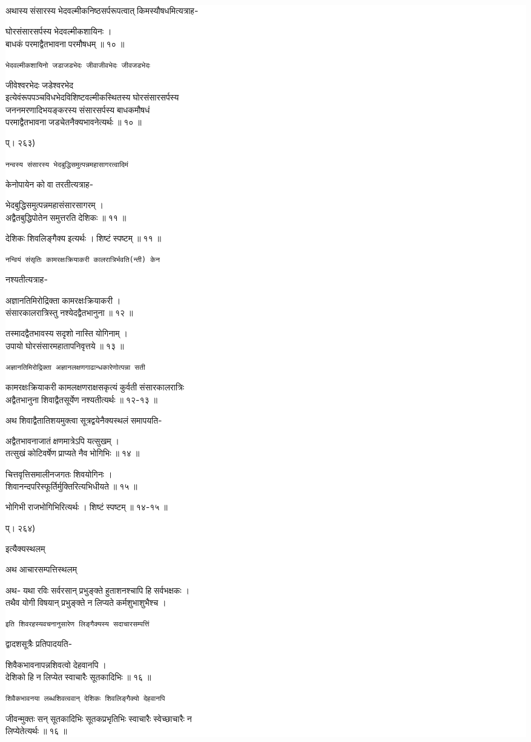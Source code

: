 अथास्य संसारस्य भेदवल्मीकनिष्ठसर्परूपत्वात् किमस्यौषधमित्यत्राह-

घोरसंसारसर्पस्य भेदवल्मीकशायिनः ।   
बाधकं परमाद्वैतभावना परमौषधम् ॥ १० ॥

	भेदवल्मीकशायिनो जडाजडभेदः जीवाजीवभेदः जीवजडभेदः   
जीवेश्वरभेदः जडेश्वरभेद   
इत्येवंरूपपञ्चविधभेदविशिष्टवल्मीकस्थितस्य घोरसंसारसर्पस्य   
जननमरणादिभयङ्करस्य संसारसर्पस्य बाधकमौषधं   
परमाद्वैतभावना जडचेतनैक्यभावनेत्यर्थः ॥ १० ॥

प्। २६३)

	नन्वस्य संसारस्य भेदबुद्धिसमुत्पन्नमहासागरत्वादिमं   
केनोपायेन को वा तरतीत्यत्राह-

भेदबुद्धिसमुत्पन्नमहासंसारसागरम् ।   
अद्वैतबुद्धिपोतेन समुत्तरति देशिकः ॥ ११ ॥

देशिकः शिवलिङ्गैक्य इत्यर्थः । शिष्टं स्पष्टम् ॥ ११ ॥

	नन्वियं संसृतिः कामरक्षःक्रियाकरी कालरात्रिर्भवति(न्ती) केन   
नश्यतीत्यत्राह-

अज्ञानतिमिरोद्रिक्ता कामरक्षःक्रियाकरी ।   
संसारकालरात्रिस्तु नश्येदद्वैतभानुना ॥ १२ ॥

तस्मादद्वैतभावस्य सदृशो नास्ति योगिनाम् ।   
उपायो घोरसंसारमहातापनिवृत्तये ॥ १३ ॥

	अज्ञानतिमिरोद्रिक्ता अज्ञानलक्षणगाढान्धकारेणोत्पन्ना सती   
कामरक्षःक्रियाकरी कामलक्षणराक्षसकृत्यं कुर्वती संसारकालरात्रिः   
अद्वैतभानुना शिवाद्वैतसूर्येण नश्यतीत्यर्थः ॥ १२-१३ ॥

अथ शिवाद्वैतातिशयमुक्त्वा सूत्रद्वयेनैक्यस्थलं समापयति-

अद्वैतभावनाजातं क्षणमात्रेऽपि यत्सुखम् ।  
तत्सुखं कोटिवर्षेण प्राप्यते नैव भोगिभिः ॥ १४ ॥

चित्तवृत्तिसमालीनजगतः शिवयोगिनः ।  
शिवानन्दपरिस्फूर्तिर्मुक्तिरित्यभिधीयते ॥ १५ ॥

भोगिभी राजभोगिभिरित्यर्थः । शिष्टं स्पष्टम् ॥ १४-१५ ॥

प्। २६४)

इत्यैक्यस्थलम्

अथ आचारसम्पत्तिस्थलम्

अथ- यथा रविः सर्वरसान् प्रभुङ्क्ते हुताशनश्चापि हि सर्वभक्षकः ।   
तथैव योगी विषयान् प्रभुङ्क्ते न लिप्यते कर्मशुभाशुभैश्च ।

	इति शिवरहस्यवचनानुसारेण लिङ्गैक्यस्य सदाचारसम्पत्तिं   
द्वादशसूत्रैः प्रतिपादयति-

शिवैकभावनापन्नशिवत्वो देहवानपि ।   
देशिको हि न लिप्येत स्वाचारैः सूतकादिभिः ॥ १६ ॥

	शिवैकभावनया लब्धशिवत्ववान् देशिकः शिवलिङ्गैक्यो देहवानपि   
जीवन्मुक्तः सन् सूतकादिभिः सूतकप्रभृतिभिः स्वाचारैः स्वेच्छाचारैः न   
लिप्येतेत्यर्थः ॥ १६ ॥
